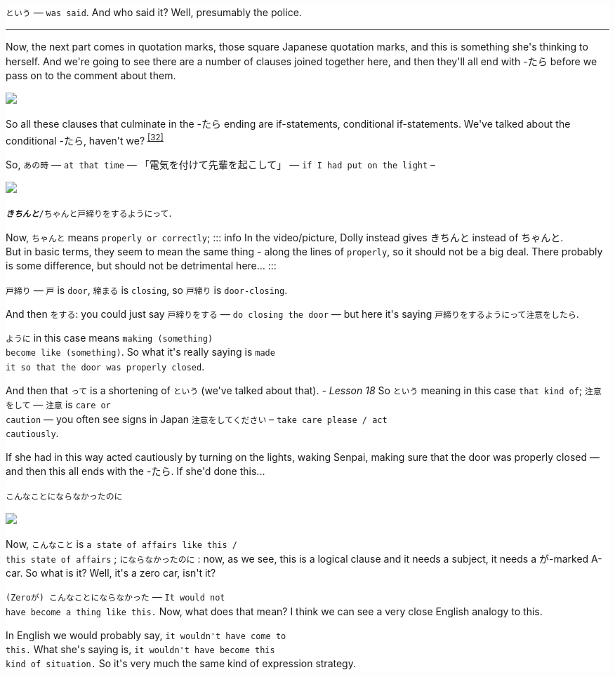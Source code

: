 <code>という</code> — <code>was said</code>. And who said it? Well, presumably the police.

---

Now, the next part comes in quotation marks, those square Japanese quotation marks, and this is something she's thinking to herself. And we're going to see there are a number of clauses joined together here, and then they'll all end with -たら before we pass on to the comment about them.

![](image325.webp)

So all these clauses that culminate in the -たら ending are if-statements, conditional if-statements. We've talked about the conditional -たら, haven't we? <sup>[[32]](./32-the-たら-なら-conditionals.md)</sup>

So, <code>あの時</code> — <code>at that time</code> — 「電気を付けて先輩を起こして」 — <code>if I had put on the light</code> –

![](image583.webp)

<code>***きちんと***/ちゃんと戸締りをするようにって</code>.

Now, <code>ちゃんと</code> means <code>properly or correctly</code>;
::: info
In the video/picture, Dolly instead gives きちんと instead of ちゃんと.  
But in basic terms, they seem to mean the same thing - along the lines of <code>properly</code>, so it should not be a big deal. There probably is some difference, but should not be detrimental here…
:::

<code>戸締り</code> — <code>戸</code> is <code>door</code>, <code>締まる</code> is <code>closing</code>, so <code>戸締り</code> is <code>door-closing</code>.

And then <code>をする</code>: you could just say <code>戸締りをする</code> — <code>do closing the door</code> — but here it's saying <code>戸締りをするようにって注意をしたら</code>.

<code>ように</code> in this case means <code>making (something) become like (something)</code>. So what it's really saying is <code>made it so that the door was properly closed</code>.

And then that <code>って</code> is a shortening of <code>という</code> (we've talked about that). *- Lesson 18* So <code>という</code> meaning in this case <code>that kind of</code>; <code>注意をして</code> — <code>注意</code> is <code>care or caution</code> — you often see signs in Japan <code>注意をしてください</code> – <code>take care please / act cautiously</code>.

If she had in this way acted cautiously by turning on the lights, waking Senpai, making sure that the door was properly closed — and then this all ends with the -たら. If she'd done this...

<code>こんなことにならなかったのに</code>

![](image584.webp)

Now, <code>こんなこと</code> is <code>a state of affairs like this / this state of affairs</code> ; <code>にならなかったのに</code> : now, as we see, this is a logical clause and it needs a subject, it needs a が-marked A-car. So what is it? Well, it's a zero car, isn't it?

<code>(Zeroが) こんなことにならなかった</code> — <code>It would not have become a thing like this.</code> Now, what does that mean? I think we can see a very close English analogy to this.

In English we would probably say, <code>it wouldn't have come to this.</code> What she's saying is, <code>it wouldn't have become this kind of situation.</code> So it's very much the same kind of expression strategy.
